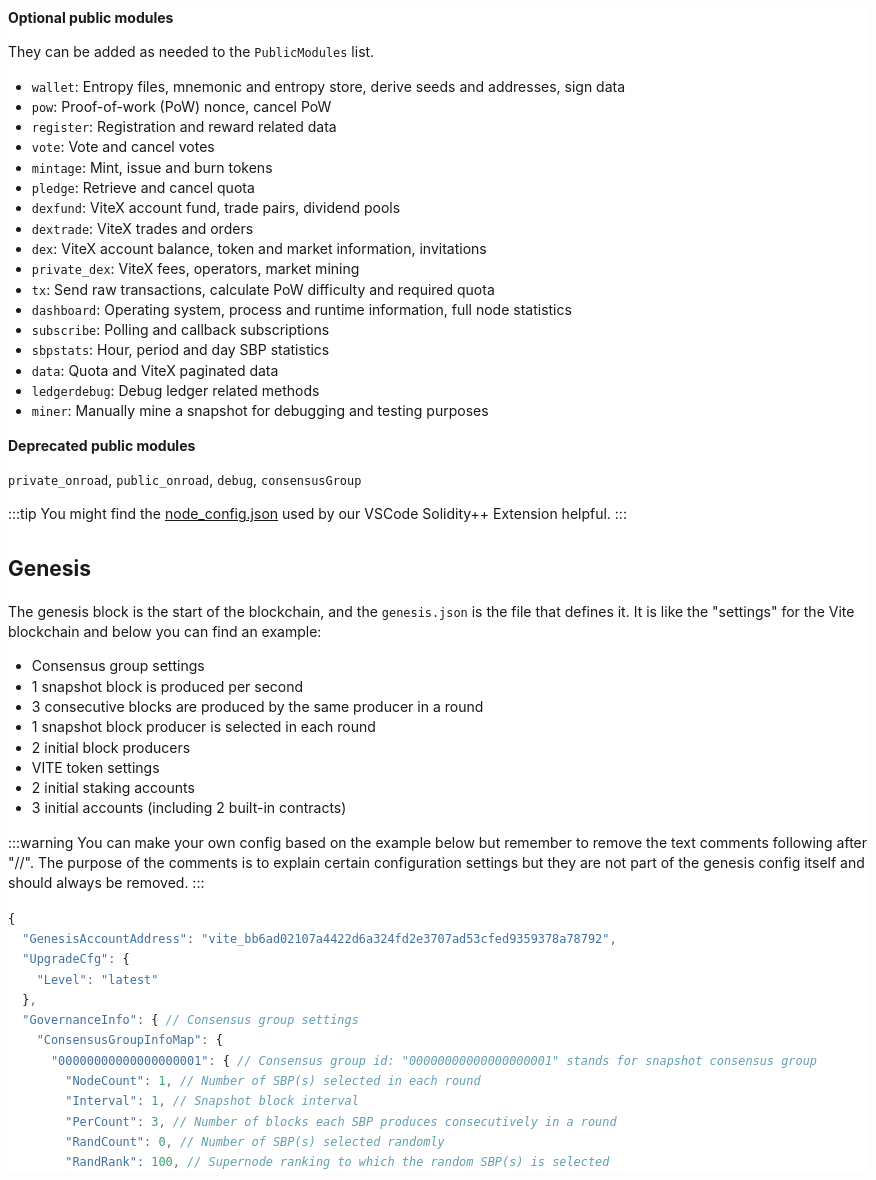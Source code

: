 **Optional public modules**

They can be added as needed to the `PublicModules` list.

- `wallet`: Entropy files, mnemonic and entropy store, derive seeds and addresses, sign data
- `pow`: Proof-of-work (PoW) nonce, cancel PoW
- `register`: Registration and reward related data
- `vote`: Vote and cancel votes
- `mintage`: Mint, issue and burn tokens
- `pledge`: Retrieve and cancel quota
- `dexfund`: ViteX account fund, trade pairs, dividend pools
- `dextrade`: ViteX trades and orders
- `dex`: ViteX account balance, token and market information, invitations
- `private_dex`: ViteX fees, operators, market mining
- `tx`: Send raw transactions, calculate PoW difficulty and required quota
- `dashboard`: Operating system, process and runtime information, full node statistics
- `subscribe`: Polling and callback subscriptions
- `sbpstats`: Hour, period and day SBP statistics
- `data`: Quota and ViteX paginated data
- `ledgerdebug`: Debug ledger related methods
- `miner`: Manually mine a snapshot for debugging and testing purposes

**Deprecated public modules**

`private_onroad`, `public_onroad`, `debug`, `consensusGroup`

:::tip
You might find the [node_config.json](https://github.com/vitelabs/soliditypp-vscode/blob/master/bin/vite/node_config.json) used by our VSCode Solidity++ Extension helpful.
:::

## Genesis

The genesis block is the start of the blockchain, and the `genesis.json` is the file that defines it. It is like the "settings" for the Vite blockchain and below you can find an example:

- Consensus group settings
 - 1 snapshot block is produced per second
 - 3 consecutive blocks are produced by the same producer in a round
 - 1 snapshot block producer is selected in each round
- 2 initial block producers
- VITE token settings
- 2 initial staking accounts
- 3 initial accounts (including 2 built-in contracts)

:::warning
You can make your own config based on the example below but remember to remove the text comments following after "//". 
The purpose of the comments is to explain certain configuration settings but they are not part of the genesis config itself and should always be removed.
:::

```javascript
{
  "GenesisAccountAddress": "vite_bb6ad02107a4422d6a324fd2e3707ad53cfed9359378a78792",
  "UpgradeCfg": {
    "Level": "latest"
  },
  "GovernanceInfo": { // Consensus group settings
    "ConsensusGroupInfoMap": {
      "00000000000000000001": { // Consensus group id: "00000000000000000001" stands for snapshot consensus group
        "NodeCount": 1, // Number of SBP(s) selected in each round
        "Interval": 1, // Snapshot block interval
        "PerCount": 3, // Number of blocks each SBP produces consecutively in a round
        "RandCount": 0, // Number of SBP(s) selected randomly
        "RandRank": 100, // Supernode ranking to which the random SBP(s) is selected
```